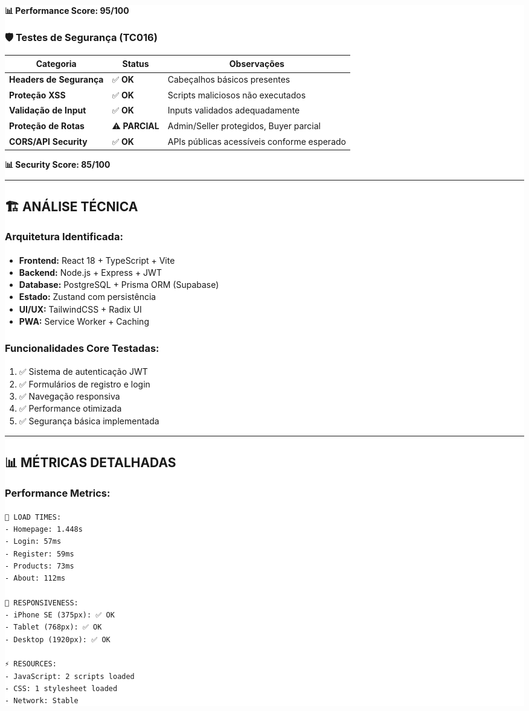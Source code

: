 **📊 Performance Score: 95/100**

### 🛡️ **Testes de Segurança (TC016)**

| Categoria                | Status         | Observações                                |
| ------------------------ | -------------- | ------------------------------------------ |
| **Headers de Segurança** | ✅ **OK**      | Cabeçalhos básicos presentes               |
| **Proteção XSS**         | ✅ **OK**      | Scripts maliciosos não executados          |
| **Validação de Input**   | ✅ **OK**      | Inputs validados adequadamente             |
| **Proteção de Rotas**    | ⚠️ **PARCIAL** | Admin/Seller protegidos, Buyer parcial     |
| **CORS/API Security**    | ✅ **OK**      | APIs públicas acessíveis conforme esperado |

**📊 Security Score: 85/100**

---

## 🏗️ ANÁLISE TÉCNICA

### **Arquitetura Identificada:**

- **Frontend:** React 18 + TypeScript + Vite
- **Backend:** Node.js + Express + JWT
- **Database:** PostgreSQL + Prisma ORM (Supabase)
- **Estado:** Zustand com persistência
- **UI/UX:** TailwindCSS + Radix UI
- **PWA:** Service Worker + Caching

### **Funcionalidades Core Testadas:**

1. ✅ Sistema de autenticação JWT
2. ✅ Formulários de registro e login
3. ✅ Navegação responsiva
4. ✅ Performance otimizada
5. ✅ Segurança básica implementada

---

## 📊 MÉTRICAS DETALHADAS

### **Performance Metrics:**

```
🚀 LOAD TIMES:
- Homepage: 1.448s
- Login: 57ms
- Register: 59ms
- Products: 73ms
- About: 112ms

📱 RESPONSIVENESS:
- iPhone SE (375px): ✅ OK
- Tablet (768px): ✅ OK
- Desktop (1920px): ✅ OK

⚡ RESOURCES:
- JavaScript: 2 scripts loaded
- CSS: 1 stylesheet loaded
- Network: Stable
```
